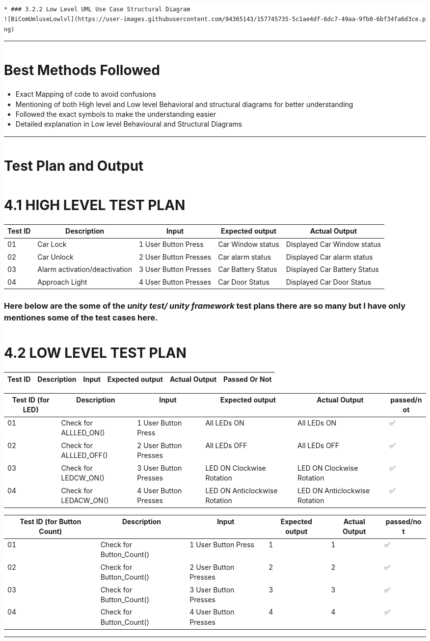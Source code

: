     * ### 3.2.2 Low Level UML Use Case Structural Diagram
    ![BiComUmluseLowlvl](https://user-images.githubusercontent.com/94365143/157745735-5c1ae4df-6dc7-49aa-9fb0-6bf34fa6d3ce.png)

 ---
 
 # Best Methods Followed
* Exact Mapping of code to avoid confusions
* Mentioning of both High level and Low level Behavioral and structural diagrams for better understanding
* Followed the exact symbols to make the understanding easier
* Detailed explanation in Low level Behavioural and Structural Diagrams

---

# Test Plan and Output
# 4.1 HIGH LEVEL TEST PLAN

| Test ID | Description | Input | Expected output | Actual Output | 
| --- | --- | --- | --- | --- | 
| 01 | Car Lock | 1 User Button Press | Car Window status | Displayed Car Window status  | 
| 02 | Car Unlock | 2 User Button Presses |  Car alarm status  | Displayed Car alarm status  | 
| 03 | Alarm activation/deactivation | 3 User Button Presses | Car Battery Status | Displayed Car Battery Status | 
| 04 | Approach Light | 4 User Button Presses | Car Door Status | Displayed Car Door Status | 

### Here below are the some of the *unity test/ unity framework* test plans there are so many but I have only mentiones some of the test cases here.

# 4.2 LOW LEVEL TEST PLAN

| Test ID | Description | Input | Expected output | Actual Output | Passed Or Not |
| --- | --- | --- | --- | --- | --- |

| Test ID (for LED)| Description | Input | Expected output | Actual Output | passed/not |
| --- | --- | --- | --- | --- | --- |
| 01 | Check for ALLLED_ON() | 1 User Button Press | All LEDs ON |All LEDs ON | ✅ |
| 02 | Check for ALLLED_OFF() | 2 User Button Presses | All LEDs OFF | All LEDs OFF | ✅ |
| 03 | Check for LEDCW_ON() | 3 User Button Presses | LED ON Clockwise Rotation | LED ON Clockwise Rotation | ✅ | 
| 04 | Check for LEDACW_ON() | 4 User Button Presses |LED ON Anticlockwise Rotation | LED ON Anticlockwise Rotation | ✅ |

| Test ID (for Button Count)| Description | Input | Expected output | Actual Output | passed/not |
| --- | --- | --- | --- | --- | --- |
| 01 | Check for Button_Count() | 1 User Button Press | 1 | 1 | ✅ |
| 02 | Check for Button_Count() | 2 User Button Presses | 2 | 2 | ✅ |
| 03 | Check for Button_Count() | 3 User Button Presses | 3 | 3 | ✅ |
| 04 | Check for Button_Count() | 4 User Button Presses | 4 | 4 | ✅ |

---
